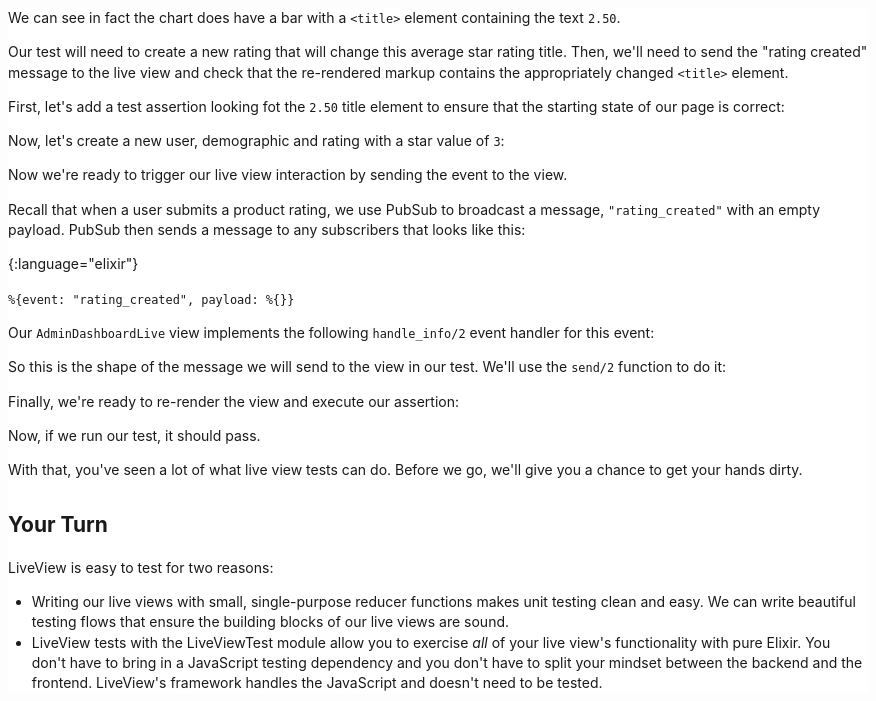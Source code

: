 We can see in fact the chart does have a bar with a `<title>` element containing the text `2.50`.

Our test will need to create a new rating that will change this average star rating title. Then, we'll need to send the "rating created" message to the live view and check that the re-rendered markup contains the appropriately changed `<title>` element.

First, let's add a test assertion looking fot the `2.50` title element to ensure that the starting state of our page is correct:

<embed language="elixir"
file="code/testing/pento/test/pento_web/live/admin_dashboard_live_test.exs"
part="testing.admin_dashboard_live_test.survey_results_update_start" />

Now, let's create a new user, demographic and rating with a star value of `3`:

<embed language="elixir"
file="code/testing/pento/test/pento_web/live/admin_dashboard_live_test.exs"
part="testing.admin_dashboard_live_test.survey_results_update_create_rating" />

Now we're ready to trigger our live view interaction by sending the event to the view.

Recall that when a user submits a product rating, we use PubSub to broadcast a message, `"rating_created"` with an empty payload. PubSub then sends a message to any subscribers that looks like this:

{:language="elixir"}
~~~
%{event: "rating_created", payload: %{}}
~~~

Our `AdminDashboardLive` view implements the following `handle_info/2` event handler for this event:

<embed language="elixir"
file="code/testing/pento/lib/pento_web/live/admin_dashboard_live.ex"
part="testing.admin_dashboard_live.handle_info.rating_created" />

So this is the shape of the message we will send to the view in our test. We'll use the `send/2` function to do it:

<embed language="elixir"
file="code/testing/pento/test/pento_web/live/admin_dashboard_live_test.exs"
part="testing.admin_dashboard_live_test.survey_results_update_send_message" />

Finally, we're ready to re-render the view and execute our assertion:

<embed language="elixir"
file="code/testing/pento/test/pento_web/live/admin_dashboard_live_test.exs"
part="testing.admin_dashboard_live_test.survey_results_update_assertion" />

Now, if we run our test, it should pass.

With that, you've seen a lot of what live view tests can do. Before we go, we'll give you a chance to get your hands dirty.

## Your Turn

LiveView is easy to test for two reasons:

* Writing our live views with small, single-purpose reducer functions makes unit testing clean and easy. We can write beautiful testing flows that ensure the building blocks of our live views are sound.
* LiveView tests with the LiveViewTest module allow you to exercise _all_ of your live view's functionality with pure Elixir. You don't have to bring in a JavaScript testing dependency and you don't have to split your mindset between the backend and the frontend. LiveView's framework handles the JavaScript and doesn't need to be tested.
